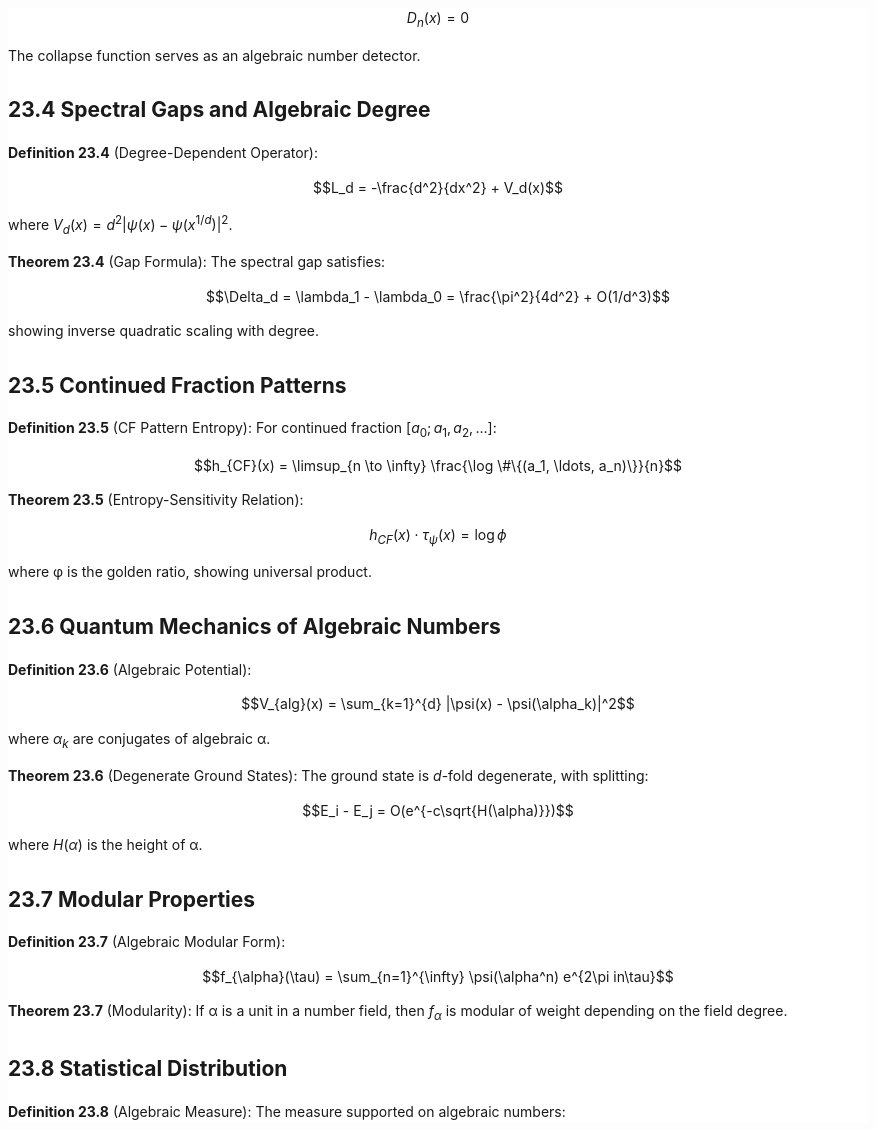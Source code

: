 $$D_n(x) = 0$$

The collapse function serves as an algebraic number detector.

## 23.4 Spectral Gaps and Algebraic Degree

**Definition 23.4** (Degree-Dependent Operator):

$$L_d = -\frac{d^2}{dx^2} + V_d(x)$$

where $V_d(x) = d^2|\psi(x) - \psi(x^{1/d})|^2$.

**Theorem 23.4** (Gap Formula): The spectral gap satisfies:

$$\Delta_d = \lambda_1 - \lambda_0 = \frac{\pi^2}{4d^2} + O(1/d^3)$$

showing inverse quadratic scaling with degree.

## 23.5 Continued Fraction Patterns

**Definition 23.5** (CF Pattern Entropy): For continued fraction $[a_0; a_1, a_2, \ldots]$:

$$h_{CF}(x) = \limsup_{n \to \infty} \frac{\log \#\{(a_1, \ldots, a_n)\}}{n}$$

**Theorem 23.5** (Entropy-Sensitivity Relation):

$$h_{CF}(x) \cdot \tau_{\psi}(x) = \log \phi$$

where φ is the golden ratio, showing universal product.

## 23.6 Quantum Mechanics of Algebraic Numbers

**Definition 23.6** (Algebraic Potential):

$$V_{alg}(x) = \sum_{k=1}^{d} |\psi(x) - \psi(\alpha_k)|^2$$

where $\alpha_k$ are conjugates of algebraic α.

**Theorem 23.6** (Degenerate Ground States): The ground state is $d$-fold degenerate, with splitting:

$$E_i - E_j = O(e^{-c\sqrt{H(\alpha)}})$$

where $H(\alpha)$ is the height of α.

## 23.7 Modular Properties

**Definition 23.7** (Algebraic Modular Form):

$$f_{\alpha}(\tau) = \sum_{n=1}^{\infty} \psi(\alpha^n) e^{2\pi in\tau}$$

**Theorem 23.7** (Modularity): If α is a unit in a number field, then $f_{\alpha}$ is modular of weight depending on the field degree.

## 23.8 Statistical Distribution

**Definition 23.8** (Algebraic Measure): The measure supported on algebraic numbers:
